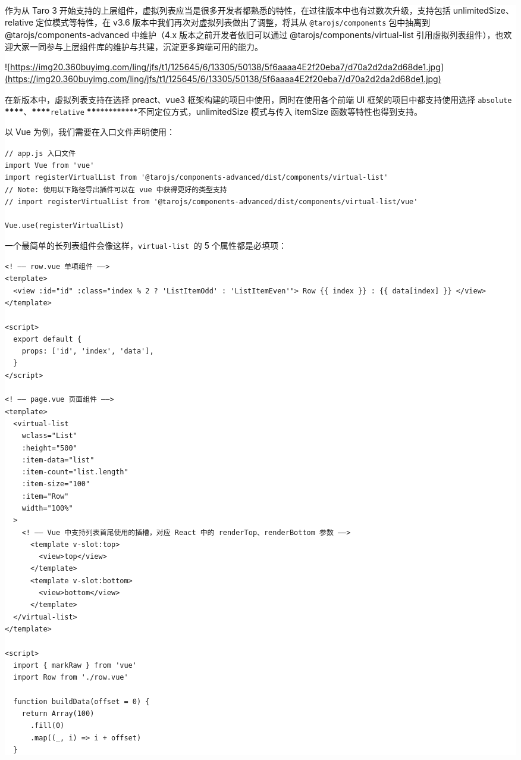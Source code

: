 作为从 Taro 3 开始支持的上层组件，虚拟列表应当是很多开发者都熟悉的特性，在过往版本中也有过数次升级，支持包括 unlimitedSize、relative 定位模式等特性，在 v3.6 版本中我们再次对虚拟列表做出了调整，将其从 `@tarojs/components` 包中抽离到 @tarojs/components-advanced 中维护（4.x 版本之前开发者依旧可以通过 @tarojs/components/virtual-list 引用虚拟列表组件），也欢迎大家一同参与上层组件库的维护与共建，沉淀更多跨端可用的能力。

![https://img20.360buyimg.com/ling/jfs/t1/125645/6/13305/50138/5f6aaaa4E2f20eba7/d70a2d2da2d68de1.jpg](https://img20.360buyimg.com/ling/jfs/t1/125645/6/13305/50138/5f6aaaa4E2f20eba7/d70a2d2da2d68de1.jpg)

在新版本中，虚拟列表支持在选择 preact、vue3 框架构建的项目中使用，同时在使用各个前端 UI 框架的项目中都支持使用选择 `absolute`**\*\*\*\***、**\*\*\*\***`relative` **\*\***\*\*\*\***\*\***不同定位方式，unlimitedSize 模式与传入 itemSize 函数等特性也得到支持。

以 Vue 为例，我们需要在入口文件声明使用：

```tsx
// app.js 入口文件
import Vue from 'vue'
import registerVirtualList from '@tarojs/components-advanced/dist/components/virtual-list'
// Note: 使用以下路径导出插件可以在 vue 中获得更好的类型支持
// import registerVirtualList from '@tarojs/components-advanced/dist/components/virtual-list/vue'

Vue.use(registerVirtualList)
```

一个最简单的长列表组件会像这样，`virtual-list`  的 5 个属性都是必填项：

```tsx
<! –– row.vue 单项组件 ––>
<template>
  <view :id="id" :class="index % 2 ? 'ListItemOdd' : 'ListItemEven'"> Row {{ index }} : {{ data[index] }} </view>
</template>

<script>
  export default {
    props: ['id', 'index', 'data'],
  }
</script>

<! –– page.vue 页面组件 ––>
<template>
  <virtual-list
    wclass="List"
    :height="500"
    :item-data="list"
    :item-count="list.length"
    :item-size="100"
    :item="Row"
    width="100%"
  >
    <! –– Vue 中支持列表首尾使用的插槽，对应 React 中的 renderTop、renderBottom 参数 ––>
	  <template v-slot:top>
	    <view>top</view>
	  </template>
	  <template v-slot:bottom>
	    <view>bottom</view>
	  </template>
  </virtual-list>
</template>

<script>
  import { markRaw } from 'vue'
  import Row from './row.vue'

  function buildData(offset = 0) {
    return Array(100)
      .fill(0)
      .map((_, i) => i + offset)
  }
```